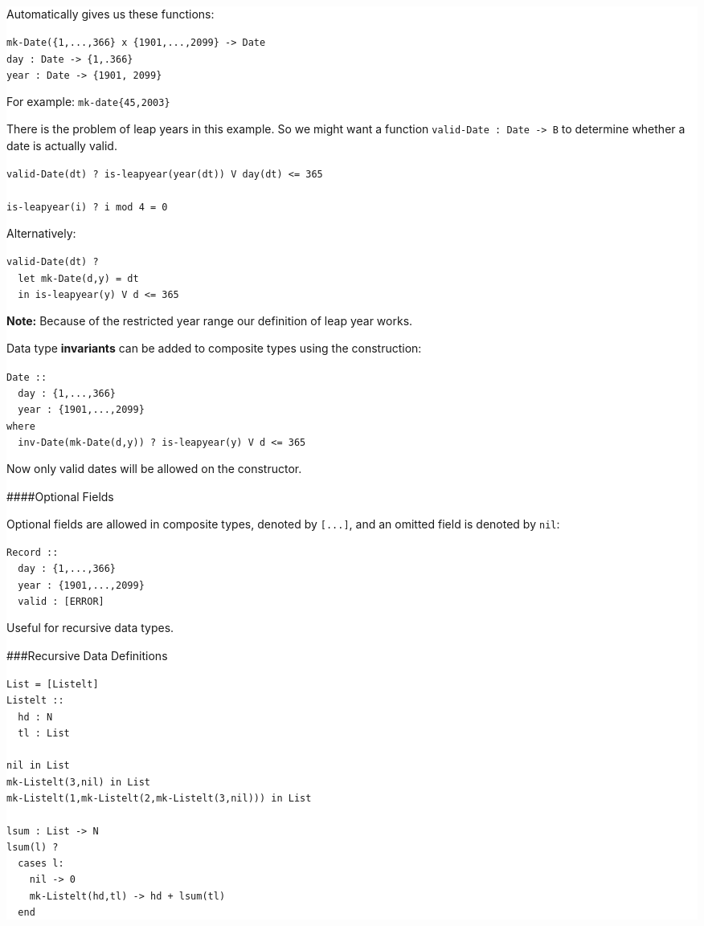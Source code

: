 Automatically gives us these functions:

```
mk-Date({1,...,366} x {1901,...,2099} -> Date
day : Date -> {1,.366}
year : Date -> {1901, 2099}
```

For example: `mk-date{45,2003}`

There is the problem of leap years in this example. So we might want a function `valid-Date : Date -> B` to determine whether a date is actually valid.

```
valid-Date(dt) ? is-leapyear(year(dt)) V day(dt) <= 365

is-leapyear(i) ? i mod 4 = 0
```

Alternatively:

```
valid-Date(dt) ?
  let mk-Date(d,y) = dt
  in is-leapyear(y) V d <= 365
```

**Note:** Because of the restricted year range our definition of leap year works.

Data type **invariants** can be added to composite types using the construction:

```
Date ::
  day : {1,...,366}
  year : {1901,...,2099}
where
  inv-Date(mk-Date(d,y)) ? is-leapyear(y) V d <= 365
```

Now only valid dates will be allowed on the constructor.

####Optional Fields

Optional fields are allowed in composite types, denoted by `[...]`, and an omitted field is denoted by `nil`:

```
Record ::
  day : {1,...,366}
  year : {1901,...,2099}
  valid : [ERROR]
```

Useful for recursive data types.

###Recursive Data Definitions

```
List = [Listelt]
Listelt ::
  hd : N
  tl : List

nil in List
mk-Listelt(3,nil) in List
mk-Listelt(1,mk-Listelt(2,mk-Listelt(3,nil))) in List

lsum : List -> N
lsum(l) ?
  cases l:
    nil -> 0
    mk-Listelt(hd,tl) -> hd + lsum(tl)
  end
```